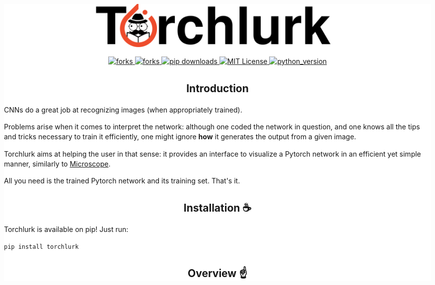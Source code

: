 
<p align="center">
<img src="imgs/main_title.png"alt="Title icon" width="500"/>
</p>
<p align = "center">
   <a href="">
      <img alt="forks" src="https://img.shields.io/github/stars/torchlurk/torchlurk.github.io">
   </a>
   <a href="">
      <img alt="forks" src="https://img.shields.io/github/forks/torchlurk/torchlurk.github.io?color=red">
      </a>
   <a href="">
      <img alt="pip downloads" src="https://img.shields.io/badge/pypi-v1.0.1-informational">
   </a>


   <a href="https://opensource.org/licenses/MIT">
      <img alt="MIT License" src="https://img.shields.io/badge/License-MIT-green.svg">
   </a>
   <a href="htnses/MIT">
      <img alt="python_version" src="https://img.shields.io/badge/python-v3.6+-blue.svg">
   </a>
</p>

<h2 align="center"> Introduction </h2>
CNNs do a great job at recognizing images (when appropriately trained).

Problems arise when it comes to interpret the network: although one coded the network in question, and one knows all the tips and tricks necessary to train it efficiently, one might ignore **how** it generates the output from a given image.

Torchlurk aims at helping the user in that sense: it provides an interface to visualize a Pytorch network in an efficient yet simple manner, similarly to [Microscope](https://microscope.openai.com/models/alexnet/conv5_1_0).

All you need is the trained Pytorch network and its training set. That's it.

<h2 align="center">  Installation &#9749 </h2>
Torchlurk is available on pip! Just run:

    pip install torchlurk

<h2 align="center"> Overview &#9757</h2>